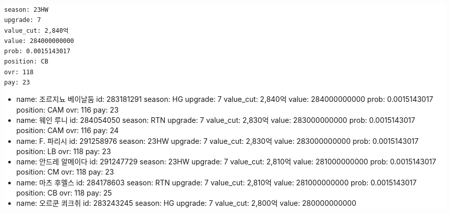     season: 23HW
    upgrade: 7
    value_cut: 2,840억
    value: 284000000000
    prob: 0.0015143017
    position: CB
    ovr: 118
    pay: 23
  - name: 조르지뇨 베이날둠
    id: 283181291
    season: HG
    upgrade: 7
    value_cut: 2,840억
    value: 284000000000
    prob: 0.0015143017
    position: CAM
    ovr: 116
    pay: 23
  - name: 웨인 루니
    id: 284054050
    season: RTN
    upgrade: 7
    value_cut: 2,830억
    value: 283000000000
    prob: 0.0015143017
    position: CAM
    ovr: 116
    pay: 24
  - name: F. 파리시
    id: 291258976
    season: 23HW
    upgrade: 7
    value_cut: 2,830억
    value: 283000000000
    prob: 0.0015143017
    position: LB
    ovr: 118
    pay: 23
  - name: 안드레 알메이다
    id: 291247729
    season: 23HW
    upgrade: 7
    value_cut: 2,810억
    value: 281000000000
    prob: 0.0015143017
    position: CM
    ovr: 118
    pay: 23
  - name: 마츠 후멜스
    id: 284178603
    season: RTN
    upgrade: 7
    value_cut: 2,810억
    value: 281000000000
    prob: 0.0015143017
    position: CB
    ovr: 118
    pay: 25
  - name: 오르쿤 쾨크취
    id: 283243245
    season: HG
    upgrade: 7
    value_cut: 2,800억
    value: 280000000000